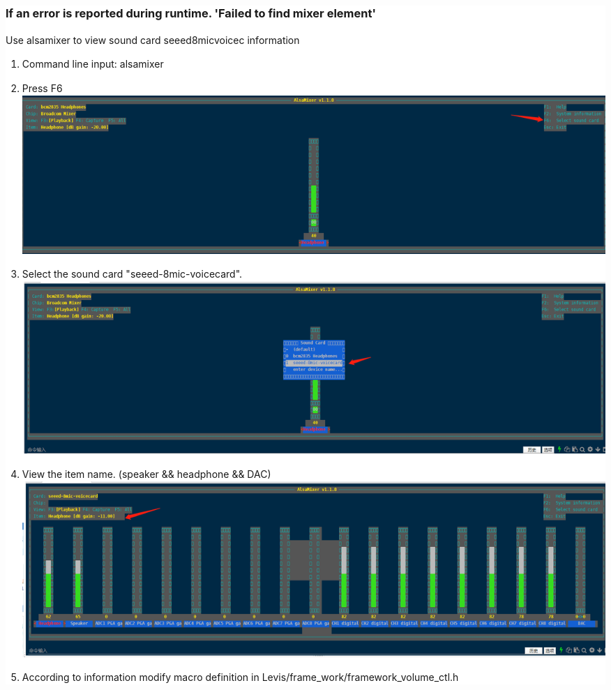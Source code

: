###  If an error is reported during runtime. 'Failed to find mixer element'
Use alsamixer to view sound card seeed8micvoicec information  
1. Command line input: alsamixer 
2. Press F6
![alsamixer info one ](art_picture/alsamixer_info_one.png)
3. Select the sound card "seeed-8mic-voicecard". 
![alsamixer info two ](art_picture/alsamixer_info_two.png)
4. View the item name. (speaker && headphone && DAC)
![alsamixer info three ](art_picture/alsamixer_info_three.png)

5. According to information modify macro definition in Levis/frame_work/framework_volume_ctl.h